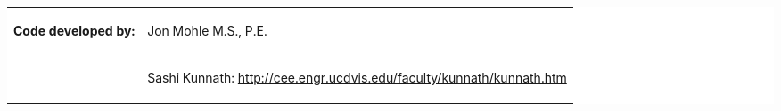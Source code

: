 <table>
<tbody>
<tr class="odd">
<td><p><strong>Code developed by:</strong></p></td>
<td><p>Jon Mohle M.S., P.E.</p></td>
</tr>
<tr class="even">
<td></td>
<td><p>Sashi Kunnath: <a
href="http://cee.engr.ucdvis.edu/faculty/kunnath/kunnath.htm">http://cee.engr.ucdvis.edu/faculty/kunnath/kunnath.htm</a></p></td>
</tr>
</tbody>
</table>


